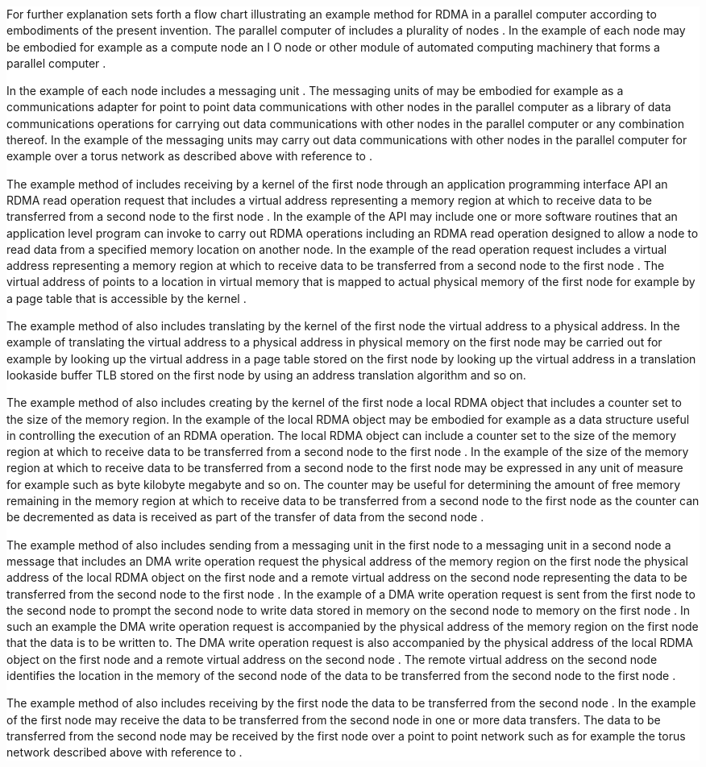 For further explanation sets forth a flow chart illustrating an example method for RDMA in a parallel computer according to embodiments of the present invention. The parallel computer of includes a plurality of nodes . In the example of each node may be embodied for example as a compute node an I O node or other module of automated computing machinery that forms a parallel computer .

In the example of each node includes a messaging unit . The messaging units of may be embodied for example as a communications adapter for point to point data communications with other nodes in the parallel computer as a library of data communications operations for carrying out data communications with other nodes in the parallel computer or any combination thereof. In the example of the messaging units may carry out data communications with other nodes in the parallel computer for example over a torus network as described above with reference to .

The example method of includes receiving by a kernel of the first node through an application programming interface API an RDMA read operation request that includes a virtual address representing a memory region at which to receive data to be transferred from a second node to the first node . In the example of the API may include one or more software routines that an application level program can invoke to carry out RDMA operations including an RDMA read operation designed to allow a node to read data from a specified memory location on another node. In the example of the read operation request includes a virtual address representing a memory region at which to receive data to be transferred from a second node to the first node . The virtual address of points to a location in virtual memory that is mapped to actual physical memory of the first node for example by a page table that is accessible by the kernel .

The example method of also includes translating by the kernel of the first node the virtual address to a physical address. In the example of translating the virtual address to a physical address in physical memory on the first node may be carried out for example by looking up the virtual address in a page table stored on the first node by looking up the virtual address in a translation lookaside buffer TLB stored on the first node by using an address translation algorithm and so on.

The example method of also includes creating by the kernel of the first node a local RDMA object that includes a counter set to the size of the memory region. In the example of the local RDMA object may be embodied for example as a data structure useful in controlling the execution of an RDMA operation. The local RDMA object can include a counter set to the size of the memory region at which to receive data to be transferred from a second node to the first node . In the example of the size of the memory region at which to receive data to be transferred from a second node to the first node may be expressed in any unit of measure for example such as byte kilobyte megabyte and so on. The counter may be useful for determining the amount of free memory remaining in the memory region at which to receive data to be transferred from a second node to the first node as the counter can be decremented as data is received as part of the transfer of data from the second node .

The example method of also includes sending from a messaging unit in the first node to a messaging unit in a second node a message that includes an DMA write operation request the physical address of the memory region on the first node the physical address of the local RDMA object on the first node and a remote virtual address on the second node representing the data to be transferred from the second node to the first node . In the example of a DMA write operation request is sent from the first node to the second node to prompt the second node to write data stored in memory on the second node to memory on the first node . In such an example the DMA write operation request is accompanied by the physical address of the memory region on the first node that the data is to be written to. The DMA write operation request is also accompanied by the physical address of the local RDMA object on the first node and a remote virtual address on the second node . The remote virtual address on the second node identifies the location in the memory of the second node of the data to be transferred from the second node to the first node .

The example method of also includes receiving by the first node the data to be transferred from the second node . In the example of the first node may receive the data to be transferred from the second node in one or more data transfers. The data to be transferred from the second node may be received by the first node over a point to point network such as for example the torus network described above with reference to .
